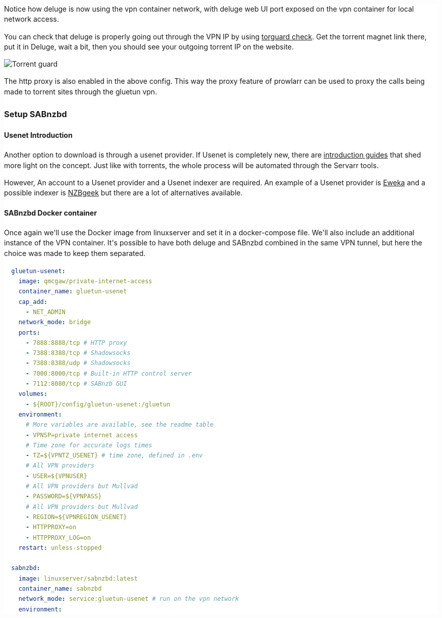 Notice how deluge is now using the vpn container network, with deluge web UI port exposed on the vpn container for local network access.

You can check that deluge is properly going out through the VPN IP by using [torguard check](https://torguard.net/checkmytorrentipaddress.php).
Get the torrent magnet link there, put it in Deluge, wait a bit, then you should see your outgoing torrent IP on the website.

![Torrent guard](img/torrent_guard.png)

The http proxy is also enabled in the above config. This way the proxy feature of prowlarr can be used to proxy the calls being made to torrent sites through the gluetun vpn. 

### Setup SABnzbd

#### Usenet Introduction

Another option to download is through a usenet provider. If Usenet is completely new, there are [introduction guides](https://www.binaries4all.com/beginners/) that shed more light on the concept.
Just like with torrents, the whole process will be automated through the Servarr tools.

However, An account to a Usenet provider and a Usenet indexer are required.
An example of a Usenet provider is [Eweka](https://www.eweka.nl/) and a possible indexer is [NZBgeek](https://nzbgeek.info/) but there are a lot of alternatives available.

#### SABnzbd Docker container

Once again we'll use the Docker image from linuxserver and set it in a docker-compose file.
We'll also include an additional instance of the VPN container. It's possible to have both deluge and SABnzbd combined in the same VPN tunnel, but here the choice was made to keep them separated.

```yaml
  gluetun-usenet:
    image: qmcgaw/private-internet-access
    container_name: gluetun-usenet
    cap_add:
      - NET_ADMIN
    network_mode: bridge
    ports:
      - 7888:8888/tcp # HTTP proxy
      - 7388:8388/tcp # Shadowsocks
      - 7388:8388/udp # Shadowsocks
      - 7000:8000/tcp # Built-in HTTP control server
      - 7112:8080/tcp # SABnzb GUI
    volumes:
      - ${ROOT}/config/gluetun-usenet:/gluetun
    environment:
      # More variables are available, see the readme table
      - VPNSP=private internet access
      # Time zone for accurate logs times
      - TZ=${VPNTZ_USENET} # time zone, defined in .env
      # All VPN providers
      - USER=${VPNUSER}
      # All VPN providers but Mullvad
      - PASSWORD=${VPNPASS}  
      # All VPN providers but Mullvad
      - REGION=${VPNREGION_USENET} 
      - HTTPPROXY=on
      - HTTPPROXY_LOG=on
    restart: unless-stopped

  sabnzbd:
    image: linuxserver/sabnzbd:latest
    container_name: sabnzbd
    network_mode: service:gluetun-usenet # run on the vpn network
    environment:
```